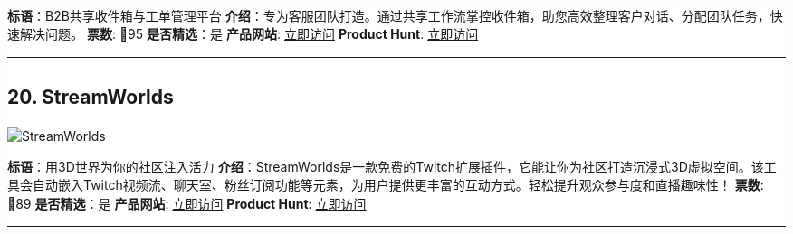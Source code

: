 **标语**：B2B共享收件箱与工单管理平台
**介绍**：专为客服团队打造。通过共享工作流掌控收件箱，助您高效整理客户对话、分配团队任务，快速解决问题。
**票数**: 🔺95
**是否精选**：是
**产品网站**:  <a href='https://www.producthunt.com/r/RGBJPEYVPJHLTK?utm_source=www.chuhaix.com' target='_blank' rel='nofollow'>立即访问</a>
**Product Hunt**:  <a href='https://www.producthunt.com/posts/cuppa-02f5babd-845f-4ef4-823f-967dfa1e9fb0?utm_source=www.chuhaix.com' target='_blank' rel='nofollow'>立即访问</a>

---

## 20. StreamWorlds
![StreamWorlds]()

**标语**：用3D世界为你的社区注入活力
**介绍**：StreamWorlds是一款免费的Twitch扩展插件，它能让你为社区打造沉浸式3D虚拟空间。该工具会自动嵌入Twitch视频流、聊天室、粉丝订阅功能等元素，为用户提供更丰富的互动方式。轻松提升观众参与度和直播趣味性！
**票数**: 🔺89
**是否精选**：是
**产品网站**:  <a href='https://www.producthunt.com/r/GUFAKHDLAJED7I?utm_source=www.chuhaix.com' target='_blank' rel='nofollow'>立即访问</a>
**Product Hunt**:  <a href='https://www.producthunt.com/posts/streamworlds?utm_source=www.chuhaix.com' target='_blank' rel='nofollow'>立即访问</a>

---

